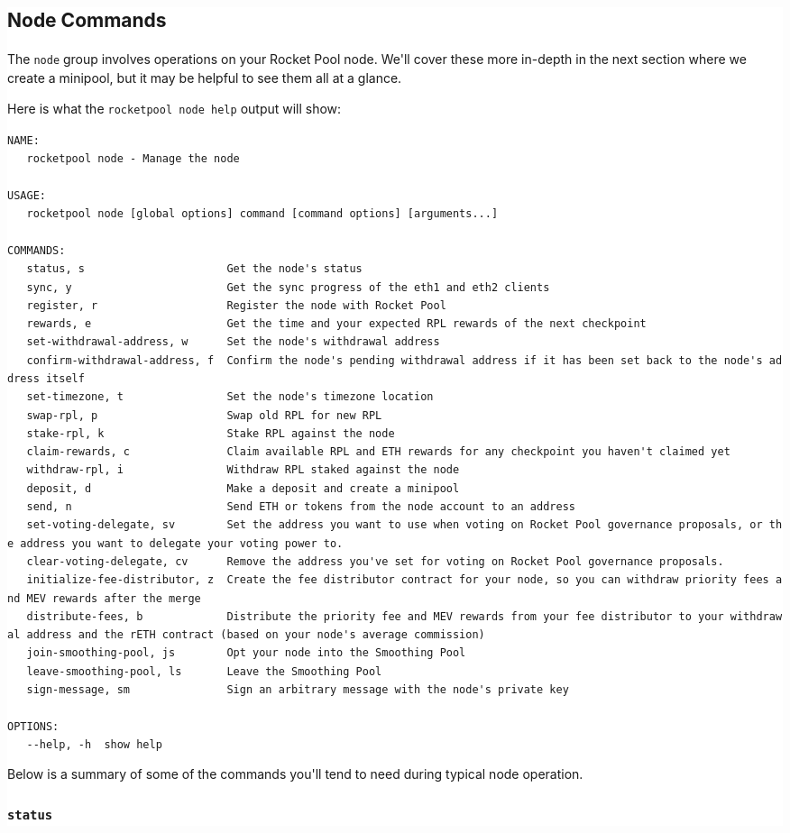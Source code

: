 
## Node Commands

The `node` group involves operations on your Rocket Pool node.
We'll cover these more in-depth in the next section where we create a minipool, but it may be helpful to see them all at a glance.

Here is what the `rocketpool node help` output will show:

```
NAME:
   rocketpool node - Manage the node

USAGE:
   rocketpool node [global options] command [command options] [arguments...]

COMMANDS:
   status, s                      Get the node's status
   sync, y                        Get the sync progress of the eth1 and eth2 clients
   register, r                    Register the node with Rocket Pool
   rewards, e                     Get the time and your expected RPL rewards of the next checkpoint
   set-withdrawal-address, w      Set the node's withdrawal address
   confirm-withdrawal-address, f  Confirm the node's pending withdrawal address if it has been set back to the node's address itself
   set-timezone, t                Set the node's timezone location
   swap-rpl, p                    Swap old RPL for new RPL
   stake-rpl, k                   Stake RPL against the node
   claim-rewards, c               Claim available RPL and ETH rewards for any checkpoint you haven't claimed yet
   withdraw-rpl, i                Withdraw RPL staked against the node
   deposit, d                     Make a deposit and create a minipool
   send, n                        Send ETH or tokens from the node account to an address
   set-voting-delegate, sv        Set the address you want to use when voting on Rocket Pool governance proposals, or the address you want to delegate your voting power to.
   clear-voting-delegate, cv      Remove the address you've set for voting on Rocket Pool governance proposals.
   initialize-fee-distributor, z  Create the fee distributor contract for your node, so you can withdraw priority fees and MEV rewards after the merge
   distribute-fees, b             Distribute the priority fee and MEV rewards from your fee distributor to your withdrawal address and the rETH contract (based on your node's average commission)
   join-smoothing-pool, js        Opt your node into the Smoothing Pool
   leave-smoothing-pool, ls       Leave the Smoothing Pool
   sign-message, sm               Sign an arbitrary message with the node's private key

OPTIONS:
   --help, -h  show help
```

Below is a summary of some of the commands you'll tend to need during typical node operation.


### `status`
